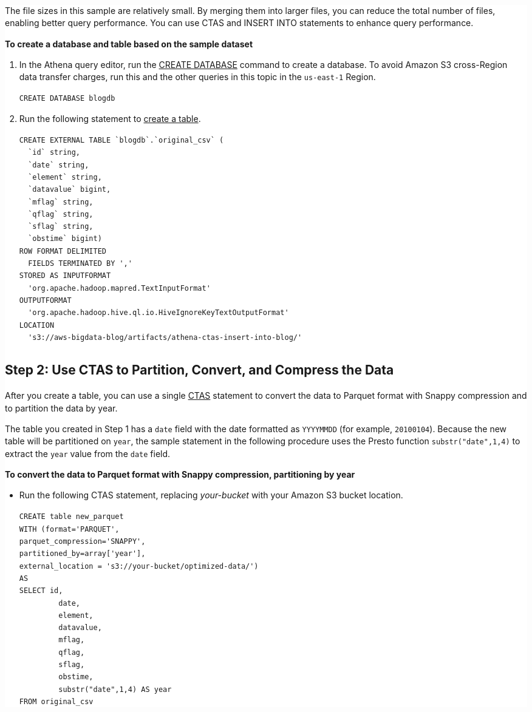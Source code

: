 The file sizes in this sample are relatively small\. By merging them into larger files, you can reduce the total number of files, enabling better query performance\. You can use CTAS and INSERT INTO statements to enhance query performance\.

**To create a database and table based on the sample dataset**

1. In the Athena query editor, run the [CREATE DATABASE](create-database.md) command to create a database\. To avoid Amazon S3 cross\-Region data transfer charges, run this and the other queries in this topic in the `us-east-1` Region\.

   ```
   CREATE DATABASE blogdb
   ```

1. Run the following statement to [create a table](create-table.md)\.

   ```
   CREATE EXTERNAL TABLE `blogdb`.`original_csv` (
     `id` string,
     `date` string,
     `element` string,
     `datavalue` bigint,
     `mflag` string,
     `qflag` string,
     `sflag` string,
     `obstime` bigint)
   ROW FORMAT DELIMITED
     FIELDS TERMINATED BY ','
   STORED AS INPUTFORMAT
     'org.apache.hadoop.mapred.TextInputFormat'
   OUTPUTFORMAT
     'org.apache.hadoop.hive.ql.io.HiveIgnoreKeyTextOutputFormat'
   LOCATION
     's3://aws-bigdata-blog/artifacts/athena-ctas-insert-into-blog/'
   ```

## Step 2: Use CTAS to Partition, Convert, and Compress the Data<a name="ctas-insert-into-etl-step-2-use-ctas-to-partition-convert-and-compress-the-data"></a>

After you create a table, you can use a single [CTAS](ctas.md) statement to convert the data to Parquet format with Snappy compression and to partition the data by year\.

The table you created in Step 1 has a `date` field with the date formatted as `YYYYMMDD` \(for example, `20100104`\)\. Because the new table will be partitioned on `year`, the sample statement in the following procedure uses the Presto function `substr("date",1,4)` to extract the `year` value from the `date` field\.

**To convert the data to Parquet format with Snappy compression, partitioning by year**
+ Run the following CTAS statement, replacing *your\-bucket* with your Amazon S3 bucket location\.

  ```
  CREATE table new_parquet
  WITH (format='PARQUET',
  parquet_compression='SNAPPY',
  partitioned_by=array['year'],
  external_location = 's3://your-bucket/optimized-data/')
  AS
  SELECT id,
           date,
           element,
           datavalue,
           mflag,
           qflag,
           sflag,
           obstime,
           substr("date",1,4) AS year
  FROM original_csv
  ```